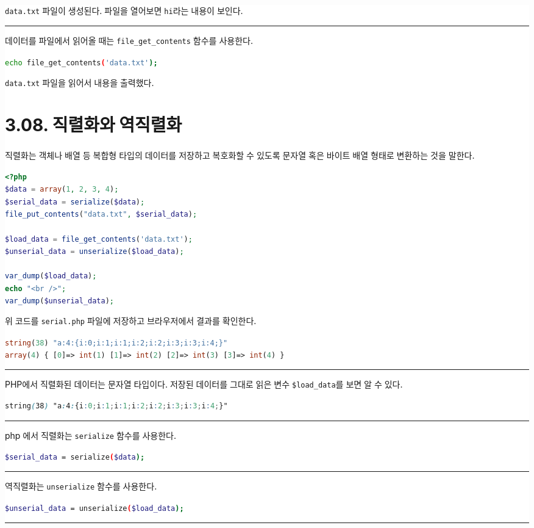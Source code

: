 `data.txt` 파일이 생성된다. 파일을 열어보면 `hi`라는 내용이 보인다.

---

데이터를 파일에서 읽어올 때는 `file_get_contents` 함수를 사용한다.

```bash
echo file_get_contents('data.txt');
```

`data.txt` 파일을 읽어서 내용을 출력했다.

# 3.08. 직렬화와 역직렬화

직렬화는 객체나 배열 등 복합형 타입의 데이터를 저장하고 복호화할 수 있도록 문자열 혹은 바이트 배열 형태로 변환하는 것을 말한다.

```php
<?php
$data = array(1, 2, 3, 4);
$serial_data = serialize($data);
file_put_contents("data.txt", $serial_data);

$load_data = file_get_contents('data.txt');
$unserial_data = unserialize($load_data);

var_dump($load_data);
echo "<br />";
var_dump($unserial_data);
```

위 코드를 `serial.php` 파일에 저장하고 브라우저에서 결과를 확인한다.

```php
string(38) "a:4:{i:0;i:1;i:1;i:2;i:2;i:3;i:3;i:4;}"
array(4) { [0]=> int(1) [1]=> int(2) [2]=> int(3) [3]=> int(4) }
```

---

PHP에서 직렬화된 데이터는 문자열 타입이다. 저장된 데이터를 그대로 읽은 변수 `$load_data`를 보면 알 수 있다.

```css
string(38) "a:4:{i:0;i:1;i:1;i:2;i:2;i:3;i:3;i:4;}"
```

---

php 에서 직렬화는 `serialize` 함수를 사용한다.

```bash
$serial_data = serialize($data);
```

---

역직렬화는 `unserialize` 함수를 사용한다.

```bash
$unserial_data = unserialize($load_data);
```

---